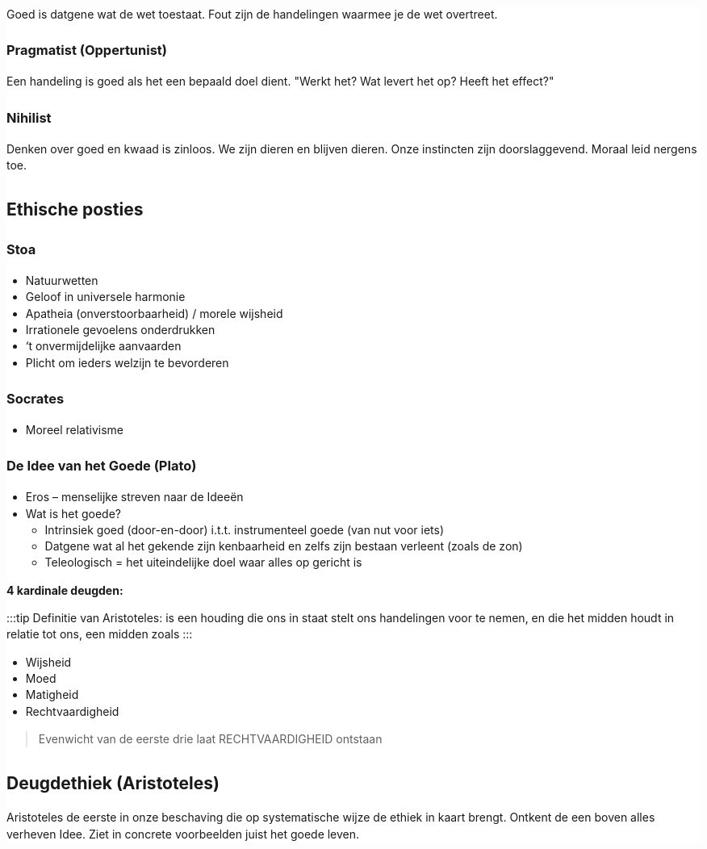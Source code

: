 Goed is datgene wat de wet toestaat. Fout zijn de handelingen waarmee je de wet overtreet.

### Pragmatist (Oppertunist)

Een handeling is goed als het een bepaald doel dient. "Werkt het? Wat levert het op? Heeft het effect?"

### Nihilist

Denken over goed en kwaad is zinloos. We zijn dieren en blijven dieren. Onze instincten zijn doorslaggevend. Moraal leid nergens toe.

## Ethische posties

### Stoa

- Natuurwetten
- Geloof in universele harmonie
- Apatheia (onverstoorbaarheid) / morele wijsheid
- Irrationele gevoelens onderdrukken
- ‘t onvermijdelijke aanvaarden
- Plicht om ieders welzijn te bevorderen

### Socrates

- Moreel relativisme

### De Idee van het Goede (Plato)

- Eros – menselijke streven naar de Ideeën
- Wat is het goede?
  - Intrinsiek goed (door-en-door) i.t.t. instrumenteel goede (van nut voor iets)
  - Datgene wat al het gekende zijn kenbaarheid en zelfs zijn bestaan verleent (zoals de zon)
  - Teleologisch = het uiteindelijke doel waar alles op gericht is

**4 kardinale deugden:**

:::tip
Definitie van Aristoteles: is een houding die ons in staat stelt ons handelingen voor te nemen, en die het midden houdt in relatie tot ons, een midden zoals
:::

- Wijsheid
- Moed
- Matigheid
- Rechtvaardigheid

> Evenwicht van de eerste drie laat RECHTVAARDIGHEID ontstaan

## Deugdethiek (Aristoteles)

Aristoteles de eerste in onze beschaving die op systematische wijze de ethiek in kaart brengt. Ontkent de een boven alles verheven Idee. Ziet in concrete voorbeelden juist het goede leven.
